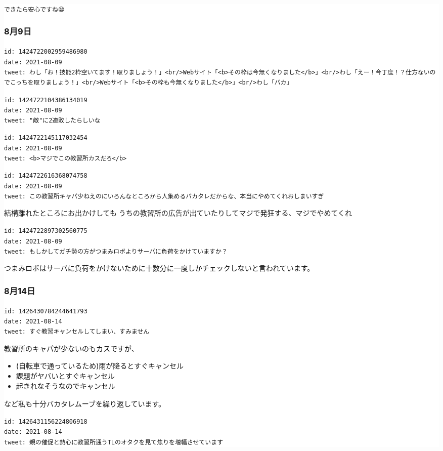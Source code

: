 ```centering
できたら安心ですね😁
```

### 8月9日

```twitter-archived
id: 1424722002959486980
date: 2021-08-09
tweet: わし「お！技能2枠空いてます！取りましょう！」<br/>Webサイト「<b>その枠は今無くなりました</b>」<br/>わし「えー！今丁度！？仕方ないのでこっちを取りましょう！」<br/>Webサイト「<b>その枠も今無くなりました</b>」<br/>わし「バカ」
```

```twitter-archived
id: 1424722104386134019
date: 2021-08-09
tweet: "敵"に2連敗したらしいな
```

```twitter-archived
id: 1424722145117032454
date: 2021-08-09
tweet: <b>マジでこの教習所カスだろ</b>
```

```twitter-archived
id: 1424722616368074758
date: 2021-08-09
tweet: この教習所キャパ少ねえのにいろんなところから人集めるバカタレだからな、本当にやめてくれおしまいすぎ
```

結構離れたところにお出かけしても うちの教習所の広告が出ていたりしてマジで発狂する、マジでやめてくれ

```twitter-archived
id: 1424722897302560775
date: 2021-08-09
tweet: もしかしてガチ勢の方がつまみロボよりサーバに負荷をかけていますか？
```

つまみロボはサーバに負荷をかけないために十数分に一度しかチェックしないと言われています。

### 8月14日

```twitter-archived
id: 1426430784244641793
date: 2021-08-14
tweet: すぐ教習キャンセルしてしまい、すみません
```

教習所のキャパが少ないのもカスですが、

- (自転車で通っているため)雨が降るとすぐキャンセル
- 課題がヤバいとすぐキャンセル
- 起きれなそうなのでキャンセル

など私も十分バカタレムーブを繰り返しています。

```twitter-archived
id: 1426431156224806918
date: 2021-08-14
tweet: 親の催促と熱心に教習所通うTLのオタクを見て焦りを増幅させています
```
